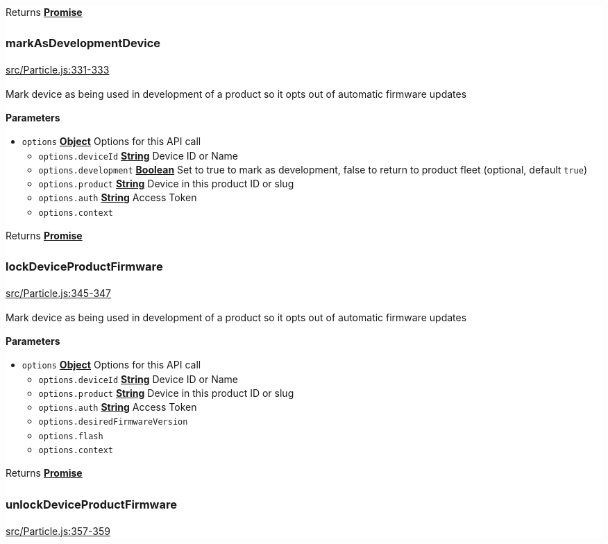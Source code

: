 Returns **[Promise](https://developer.mozilla.org/en-US/docs/Web/JavaScript/Reference/Global_Objects/Promise)** 

### markAsDevelopmentDevice

[src/Particle.js:331-333](https://github.com/particle-iot/particle-api-js/blob/4536fa1fbc4a775a6b196646d464ec08319abd5c/src/Particle.js#L331-L333 "Source code on GitHub")

Mark device as being used in development of a product so it opts out of automatic firmware updates

**Parameters**

-   `options` **[Object](https://developer.mozilla.org/en-US/docs/Web/JavaScript/Reference/Global_Objects/Object)** Options for this API call
    -   `options.deviceId` **[String](https://developer.mozilla.org/en-US/docs/Web/JavaScript/Reference/Global_Objects/String)** Device ID or Name
    -   `options.development` **[Boolean](https://developer.mozilla.org/en-US/docs/Web/JavaScript/Reference/Global_Objects/Boolean)** Set to true to mark as development, false to return to product fleet (optional, default `true`)
    -   `options.product` **[String](https://developer.mozilla.org/en-US/docs/Web/JavaScript/Reference/Global_Objects/String)** Device in this product ID or slug
    -   `options.auth` **[String](https://developer.mozilla.org/en-US/docs/Web/JavaScript/Reference/Global_Objects/String)** Access Token
    -   `options.context`  

Returns **[Promise](https://developer.mozilla.org/en-US/docs/Web/JavaScript/Reference/Global_Objects/Promise)** 

### lockDeviceProductFirmware

[src/Particle.js:345-347](https://github.com/particle-iot/particle-api-js/blob/4536fa1fbc4a775a6b196646d464ec08319abd5c/src/Particle.js#L345-L347 "Source code on GitHub")

Mark device as being used in development of a product so it opts out of automatic firmware updates

**Parameters**

-   `options` **[Object](https://developer.mozilla.org/en-US/docs/Web/JavaScript/Reference/Global_Objects/Object)** Options for this API call
    -   `options.deviceId` **[String](https://developer.mozilla.org/en-US/docs/Web/JavaScript/Reference/Global_Objects/String)** Device ID or Name
    -   `options.product` **[String](https://developer.mozilla.org/en-US/docs/Web/JavaScript/Reference/Global_Objects/String)** Device in this product ID or slug
    -   `options.auth` **[String](https://developer.mozilla.org/en-US/docs/Web/JavaScript/Reference/Global_Objects/String)** Access Token
    -   `options.desiredFirmwareVersion`  
    -   `options.flash`  
    -   `options.context`  

Returns **[Promise](https://developer.mozilla.org/en-US/docs/Web/JavaScript/Reference/Global_Objects/Promise)** 

### unlockDeviceProductFirmware

[src/Particle.js:357-359](https://github.com/particle-iot/particle-api-js/blob/4536fa1fbc4a775a6b196646d464ec08319abd5c/src/Particle.js#L357-L359 "Source code on GitHub")
